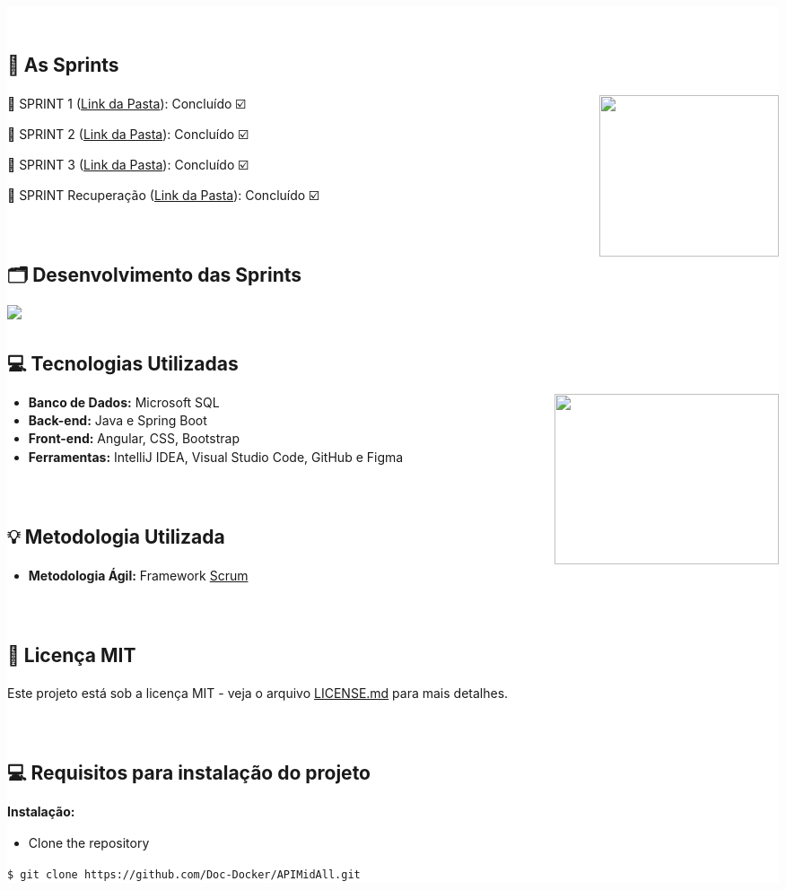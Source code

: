 <br>

## :date: As Sprints

<img align="right" width="200" height="180" src="https://github.com/Doc-Docker/APIMidAll/blob/main/Images/sprintsimg.png">

🔖 SPRINT 1 ([Link da Pasta](https://github.com/Doc-Docker/APIMidAll/tree/SPRINT-1)):  Concluído ☑️

🔖 SPRINT 2 ([Link da Pasta](https://github.com/Doc-Docker/APIMidAll/tree/SPRINT-2)):  Concluído ☑️

🔖 SPRINT 3 ([Link da Pasta](https://github.com/Doc-Docker/APIMidAll/tree/SPRINT-3)):  Concluído ☑️

🔖 SPRINT Recuperação ([Link da Pasta](https://github.com/Doc-Docker/APIMidAll/tree/SPRINT-4)):  Concluído ☑️

<br>

## :card_index_dividers: Desenvolvimento das Sprints
<img src="https://github.com/Doc-Docker/APIMidAll/blob/main/Images/sprints_buttons.png" height="450">

<br>

## :computer: Tecnologias Utilizadas

<img align="right" width="250" height="190" src="https://github.com/Doc-Docker/APIMidAll/blob/main/Images/tecnologiasimg.png">

* **Banco de Dados:** Microsoft SQL
* **Back-end:** Java e Spring Boot
* **Front-end:** Angular, CSS, Bootstrap
* **Ferramentas:** IntelliJ IDEA, Visual Studio Code, GitHub e Figma

<br>

## :bulb: Metodologia Utilizada

* **Metodologia Ágil:** Framework [Scrum](https://www.desenvolvimentoagil.com.br/scrum/)

<br>

## :page_facing_up: Licença MIT

Este projeto está sob a licença MIT - veja o arquivo [LICENSE.md](https://github.com/Doc-Docker/APIMidAll/blob/main/LICENSE) para mais detalhes.

<br>

## :computer: Requisitos para instalação do projeto

**Instalação:**

- Clone the repository
```
$ git clone https://github.com/Doc-Docker/APIMidAll.git
```
